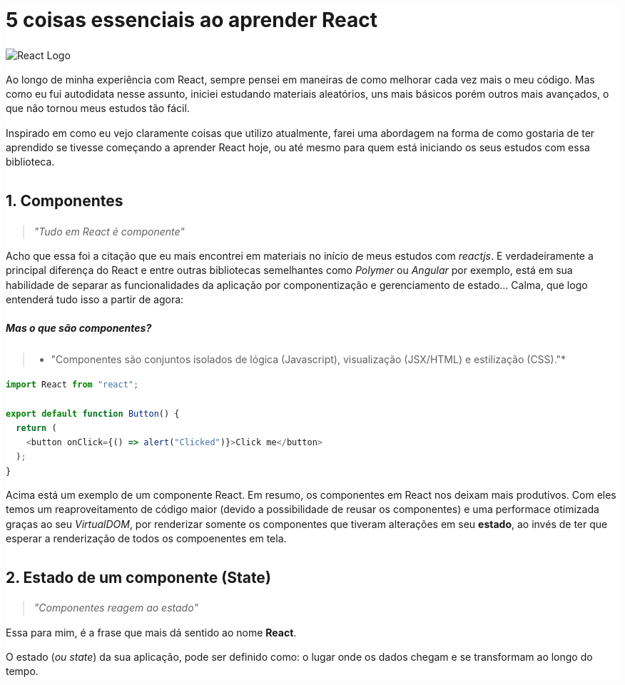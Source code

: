 # 5 coisas essenciais ao aprender React

![React Logo](https://miro.medium.com/max/3200/1*OvYjQmX9G7QXZkMYQE-wpQ.jpeg)

Ao longo de minha experiência com React, sempre pensei em maneiras de como melhorar cada vez mais o meu código. Mas como eu fui autodidata nesse assunto, iniciei estudando materiais aleatórios, uns mais básicos porém outros mais avançados, o que não tornou meus estudos tão fácil.

Inspirado em como eu vejo claramente coisas que utilizo atualmente, farei uma abordagem na forma de como gostaria de ter aprendido se tivesse começando a aprender React hoje, ou até mesmo para quem está iniciando os seus estudos com essa biblioteca.


## 1. Componentes

> *"Tudo em React é componente"*

Acho que essa foi a citação que eu mais encontrei em materiais no início de meus estudos com *reactjs*. E verdadeiramente a principal diferença do React e entre outras bibliotecas semelhantes como *Polymer* ou *Angular* por exemplo, está em sua habilidade de separar as funcionalidades da aplicação por componentização e gerenciamento de estado... Calma, que logo entenderá tudo isso a partir de agora:

##### *Mas o que são componentes?*

> * "Componentes são conjuntos isolados de lógica (Javascript), visualização (JSX/HTML) e estilização (CSS)."*


```javascript
import React from "react";

export default function Button() {
  return (
    <button onClick={() => alert("Clicked")}>Click me</button>
  );
}
```

Acima está um exemplo de um componente React. Em resumo, os componentes em React nos deixam mais produtivos. Com eles temos um reaproveitamento de código maior (devido a possibilidade de reusar os componentes) e uma performace otimizada graças ao seu *VirtualDOM*, por renderizar somente os componentes que tiveram alterações em seu **estado**, ao invés de ter que esperar a renderização de todos os compoenentes em tela.

## 2. Estado de um componente (State)

> *"Componentes reagem ao estado"*

Essa para mim, é a frase que mais dá sentido ao nome **React**.

O estado (*ou state*) da sua aplicação, pode ser definido como: o lugar onde os dados chegam e se transformam ao longo do tempo.
